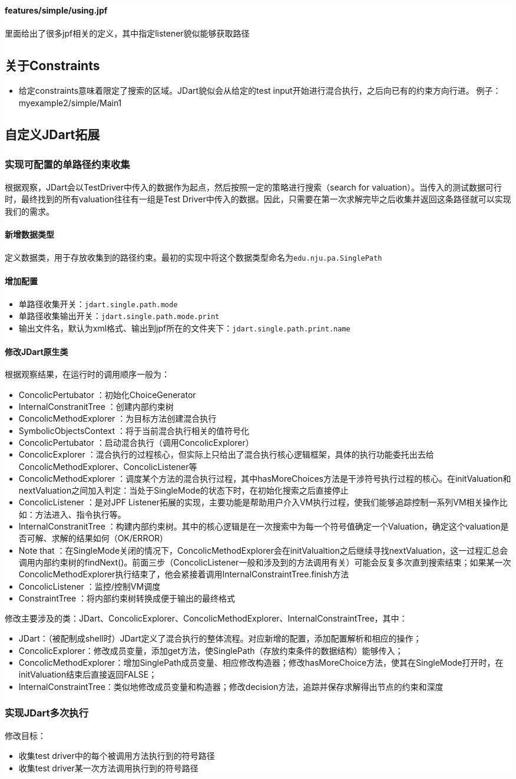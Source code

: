 #### features/simple/using.jpf
里面给出了很多jpf相关的定义，其中指定listener貌似能够获取路径

## 关于Constraints
- 给定constraints意味着限定了搜索的区域。JDart貌似会从给定的test input开始进行混合执行，之后向已有的约束方向行进。 例子：myexample2/simple/Main1


## 自定义JDart拓展
### 实现可配置的单路径约束收集
根据观察，JDart会以TestDriver中传入的数据作为起点，然后按照一定的策略进行搜索（search for valuation）。当传入的测试数据可行时，最终找到的所有valuation往往有一组是Test Driver中传入的数据。因此，只需要在第一次求解完毕之后收集并返回这条路径就可以实现我们的需求。
#### 新增数据类型
定义数据类，用于存放收集到的路径约束。最初的实现中将这个数据类型命名为``edu.nju.pa.SinglePath``
#### 增加配置
- 单路径收集开关：``jdart.single.path.mode``
- 单路径收集输出开关：``jdart.single.path.mode.print``
- 输出文件名，默认为xml格式、输出到jpf所在的文件夹下：``jdart.single.path.print.name``
#### 修改JDart原生类
根据观察结果，在运行时的调用顺序一般为：
- ConcolicPertubator ：初始化ChoiceGenerator
- InternalConstranitTree ：创建内部约束树
- ConcolicMethodExplorer ：为目标方法创建混合执行
- SymbolicObjectsContext ：将于当前混合执行相关的值符号化
- ConcolicPertubator ：启动混合执行（调用ConcolicExplorer） 
- ConcolicExplorer ：混合执行的过程核心，但实际上只给出了混合执行核心逻辑框架，具体的执行功能委托出去给ConcolicMethodExplorer、ConcolicListener等
- ConcolicMethodExplorer ：调度某个方法的混合执行过程，其中hasMoreChoices方法是干涉符号执行过程的核心。在initValuation和nextValuation之间加入判定：当处于SingleMode的状态下时，在初始化搜索之后直接停止
- ConcolicListener ：是对JPF Listener拓展的实现，主要功能是帮助用户介入VM执行过程，使我们能够追踪控制一系列VM相关操作比如：方法进入、指令执行等。
- InternalConstranitTree ：构建内部约束树。其中的核心逻辑是在一次搜索中为每一个符号值确定一个Valuation，确定这个valuation是否可解、求解的结果如何（OK/ERROR）
- Note that ：在SingleMode关闭的情况下，ConcolicMethodExplorer会在initValualtion之后继续寻找nextValuation，这一过程汇总会调用内部约束树的findNext()。前面三步（ConcolicListener一般和涉及到的方法调用有关）可能会反复多次直到搜索结束；如果某一次ConcolicMethodExplorer执行结束了，他会紧接着调用InternalConstraintTree.finish方法
- ConcolicListener ：监控/控制VM调度
- ConstraintTree ：将内部约束树转换成便于输出的最终格式

修改主要涉及的类：JDart、ConcolicExplorer、ConcolicMethodExplorer、InternalConstraintTree，其中：
- JDart：（被配制成shell时）JDart定义了混合执行的整体流程。对应新增的配置，添加配置解析和相应的操作；
- ConcolicExplorer：修改成员变量，添加get方法，使SinglePath（存放约束条件的数据结构）能够传入；
- ConcolicMethodExplorer：增加SinglePath成员变量、相应修改构造器；修改hasMoreChoice方法，使其在SingleMode打开时，在initValuation结束后直接返回FALSE；
- InternalConstraintTree：类似地修改成员变量和构造器；修改decision方法，追踪并保存求解得出节点的约束和深度

### 实现JDart多次执行
修改目标：
- 收集test driver中的每个被调用方法执行到的符号路径
- 收集test driver某一次方法调用执行到的符号路径